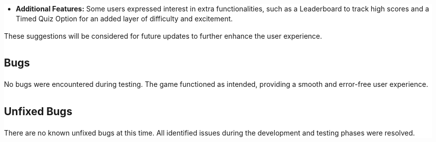  - **Additional Features:** Some users expressed interest in extra functionalities, such as a Leaderboard to track high scores and a Timed Quiz Option for an added layer of difficulty and excitement.

These suggestions will be considered for future updates to further enhance the user experience.


## Bugs

No bugs were encountered during testing. The game functioned as intended, providing a smooth and error-free user experience.

## Unfixed Bugs

There are no known unfixed bugs at this time. All identified issues during the development and testing phases were resolved.